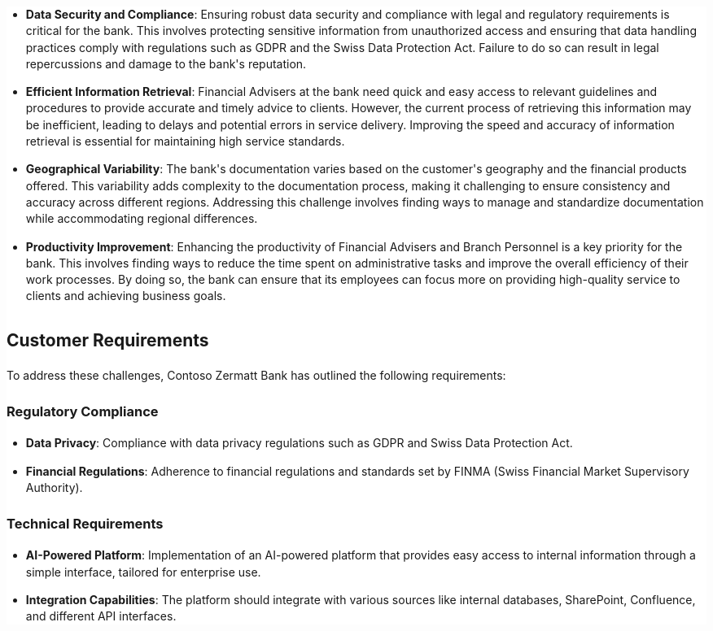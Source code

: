 -   **Data Security and Compliance**: Ensuring robust data security and
    compliance with legal and regulatory requirements is critical for
    the bank. This involves protecting sensitive information from
    unauthorized access and ensuring that data handling practices comply
    with regulations such as GDPR and the Swiss Data Protection Act.
    Failure to do so can result in legal repercussions and damage to the
    bank\'s reputation.

-   **Efficient Information Retrieval**: Financial Advisers at the bank
    need quick and easy access to relevant guidelines and procedures to
    provide accurate and timely advice to clients. However, the current
    process of retrieving this information may be inefficient, leading
    to delays and potential errors in service delivery. Improving the
    speed and accuracy of information retrieval is essential for
    maintaining high service standards.

-   **Geographical Variability**: The bank\'s documentation varies based
    on the customer\'s geography and the financial products offered.
    This variability adds complexity to the documentation process,
    making it challenging to ensure consistency and accuracy across
    different regions. Addressing this challenge involves finding ways
    to manage and standardize documentation while accommodating regional
    differences.

-   **Productivity Improvement**: Enhancing the productivity of
    Financial Advisers and Branch Personnel is a key priority for the
    bank. This involves finding ways to reduce the time spent on
    administrative tasks and improve the overall efficiency of their
    work processes. By doing so, the bank can ensure that its employees
    can focus more on providing high-quality service to clients and
    achieving business goals.

## Customer Requirements

To address these challenges, Contoso Zermatt Bank has outlined the
following requirements:

### Regulatory Compliance

-   **Data Privacy**: Compliance with data privacy regulations such as
    GDPR and Swiss Data Protection Act.

-   **Financial Regulations**: Adherence to financial regulations and
    standards set by FINMA (Swiss Financial Market Supervisory
    Authority).

### Technical Requirements

-   **AI-Powered Platform**: Implementation of an AI-powered platform
    that provides easy access to internal information through a simple
    interface, tailored for enterprise use.

-   **Integration Capabilities**: The platform should integrate with
    various sources like internal databases, SharePoint, Confluence, and
    different API interfaces.
